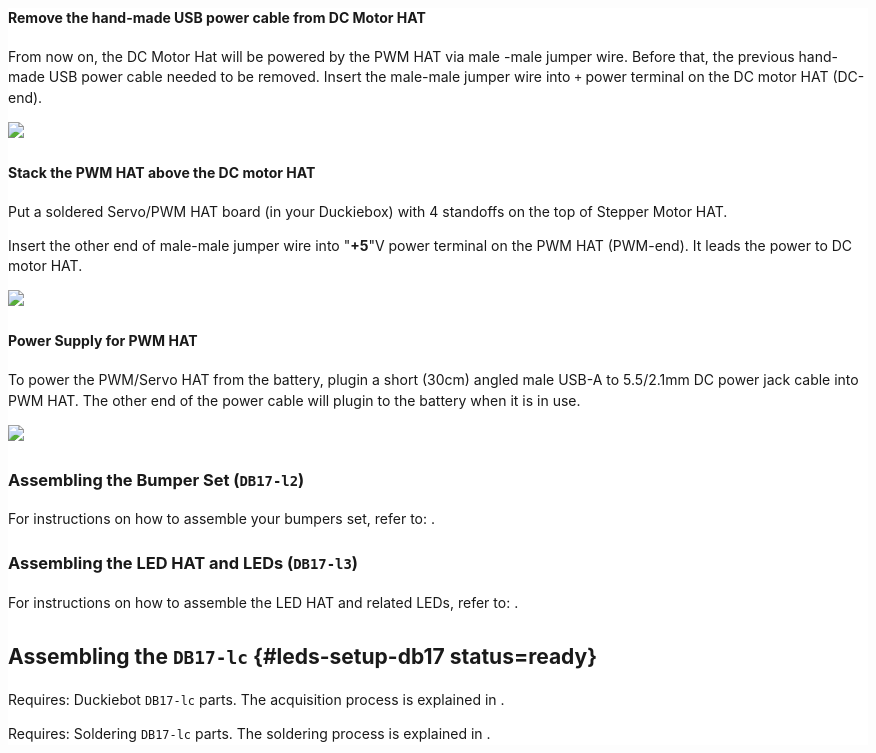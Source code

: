 #### Remove the hand-made USB power cable from DC Motor HAT

From now on, the DC Motor Hat will be powered by the PWM HAT via male -male jumper wire. Before that, the previous hand-made USB power cable needed to be removed. Insert the male-male jumper wire into `+` power terminal on the DC motor HAT (DC-end).

<div figure-id="fig:positive_terminal_DC" figure-caption="Insert the male-male wire into `+` terminal block on the DC motor HAT">
     <img src="plus_terminal_DC.jpg" style='width: 30em'/>
</div>

#### Stack the PWM HAT above the DC motor HAT

Put a soldered Servo/PWM HAT board (in your Duckiebox) with 4 standoffs on the top of Stepper Motor HAT.

Insert the other end of male-male jumper wire into "**+5**"V power terminal on the PWM HAT (PWM-end). It leads the power to DC motor HAT.

<div figure-id="fig:pos_terminal_PWM" figure-caption="Insert the PWM-end into +5V terminal on PWM HAT ">
     <img src="pos_terminal_PWM.jpg" style='width: 30em'/>
</div>


#### Power Supply for PWM HAT

To power the PWM/Servo HAT from the battery, plugin a short (30cm) angled male USB-A to 5.5/2.1mm DC power jack cable into PWM HAT. The other end of the power cable will plugin to the battery when it is in use.  

<div figure-id="fig:angled_power_cable" figure-caption="Plugin the short angled male DC power cable">
     <img src="angled_power_cable.jpg" style='width: 30em'/>
</div>

### Assembling the Bumper Set (`DB17-l2`)

For instructions on how to assemble your bumpers set, refer to: [](#bumper-assembly).

### Assembling the LED HAT and LEDs (`DB17-l3`)

For instructions on how to assemble the LED HAT and related LEDs, refer to: [](#leds-setup-db17).


## Assembling the `DB17-lc` {#leds-setup-db17 status=ready}

<div class='requirements' markdown="1">

Requires: Duckiebot `DB17-lc` parts.
The acquisition process is explained in [](#db-opmanual-get-db17).

Requires: Soldering `DB17-lc` parts.
The soldering process is explained in [](#assembling-duckiebot-db17-soldering).
